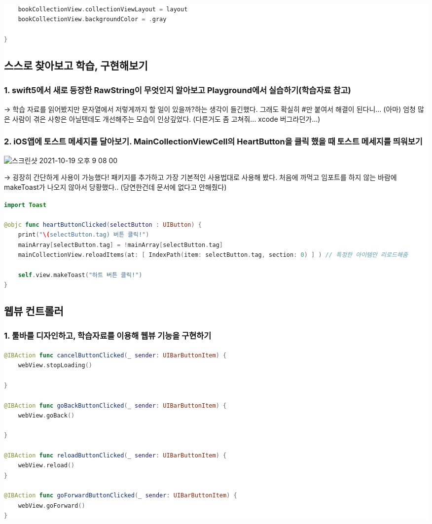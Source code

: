 ```swift
    bookCollectionView.collectionViewLayout = layout
    bookCollectionView.backgroundColor = .gray
    
}
```

## 스스로 찾아보고 학습, 구현해보기

### 1. swift5에서 새로 등장한 RawString이 무엇인지 알아보고 Playground에서 실습하기(학습자료 참고)

→ 학습 자료를 읽어봤지만 문자열에서 저렇게까지 할 일이 있을까?하는 생각이 들긴했다. 그래도 확실히 #만 붙여서 해결이 된다니... (아마) 엄청 많은 사람이 겪은 사항은 아닐텐데도 개선해주는 모습이 인상깊었다. (다른거도 좀 고쳐줘... xcode 버그라던가...)

### 2. iOS앱에 토스트 메세지를 달아보기. MainCollectionViewCell의 HeartButton을 클릭 했을 때 토스트 메세지를 띄워보기

<img width="597" alt="스크린샷 2021-10-19 오후 9 08 00" src="https://user-images.githubusercontent.com/61327153/137941107-471807ce-1cc9-4c88-964a-e297864cc2c9.png">

→ 굉장히 간단하게 사용이 가능했다! 패키지를 추가하고 가장 기본적인 사용법대로 사용해 봤다. 처음에 까먹고 임포트를 하지 않는 바람에 makeToast가 나오지 않아서 당황했다.. (당연한건데 문서에 없다고 안해줬다)

```swift
import Toast

@objc func heartButtonClicked(selectButton : UIButton) {
    print("\(selectButton.tag) 버튼 클릭!")
    mainArray[selectButton.tag] = !mainArray[selectButton.tag]
    mainCollectionView.reloadItems(at: [ IndexPath(item: selectButton.tag, section: 0) ] ) // 특정한 아이템만 리로드해줌
    
    self.view.makeToast("하트 버튼 클릭!")
}
```

## 웹뷰 컨트롤러

### 1. 툴바를 디자인하고, 학습자료를 이용해 웹뷰 기능을 구현하기

```swift
@IBAction func cancelButtonClicked(_ sender: UIBarButtonItem) {
    webView.stopLoading()

}

@IBAction func goBackButtonClicked(_ sender: UIBarButtonItem) {
    webView.goBack()

}

@IBAction func reloadButtonClicked(_ sender: UIBarButtonItem) {
    webView.reload()
}

@IBAction func goForwardButtonClicked(_ sender: UIBarButtonItem) {
    webView.goForward()
}
```
